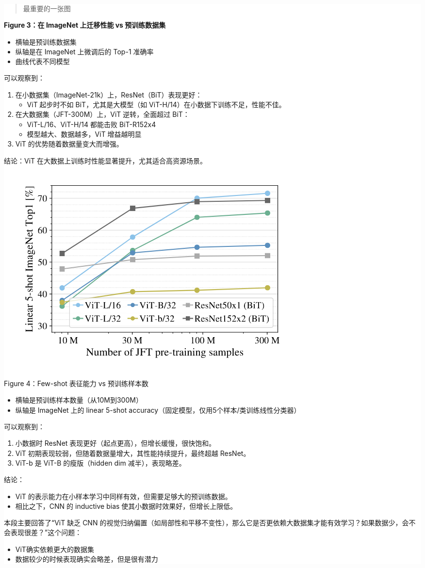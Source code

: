 > 最重要的一张图    

**Figure 3：在 ImageNet 上迁移性能 vs 预训练数据集**       
- 横轴是预训练数据集
- 纵轴是在 ImageNet 上微调后的 Top-1 准确率
- 曲线代表不同模型

可以观察到：
1. 在小数据集（ImageNet-21k）上，ResNet（BiT）表现更好：
    - ViT 起步时不如 BiT，尤其是大模型（如 ViT-H/14）在小数据下训练不足，性能不佳。
2. 在大数据集（JFT-300M）上，ViT 逆转，全面超过 BiT：
    - ViT-L/16、ViT-H/14 都能击败 BiT-R152x4
    - 模型越大、数据越多，ViT 增益越明显
3.	ViT 的优势随着数据量变大而增强。

结论：ViT 在大数据上训练时性能显著提升，尤其适合高资源场景。

![ViT_Figure_4](../images/ViT_Figure_4.png)  

Figure 4：Few-shot 表征能力 vs 预训练样本数
- 横轴是预训练样本数量（从10M到300M）
- 纵轴是 ImageNet 上的 linear 5-shot accuracy（固定模型，仅用5个样本/类训练线性分类器）

可以观察到：
1. 小数据时 ResNet 表现更好（起点更高），但增长缓慢，很快饱和。
2. ViT 初期表现较弱，但随着数据量增大，其性能持续提升，最终超越 ResNet。
3. ViT-b 是 ViT-B 的瘦版（hidden dim 减半），表现略差。

结论：
- ViT 的表示能力在小样本学习中同样有效，但需要足够大的预训练数据。
- 相比之下，CNN 的 inductive bias 使其小数据时效果好，但增长上限低。

本段主要回答了“ViT 缺乏 CNN 的视觉归纳偏置（如局部性和平移不变性），那么它是否更依赖大数据集才能有效学习？如果数据少，会不会表现很差？”这个问题：
- ViT确实依赖更大的数据集 
- 数据较少的时候表现确实会略差，但是很有潜力
